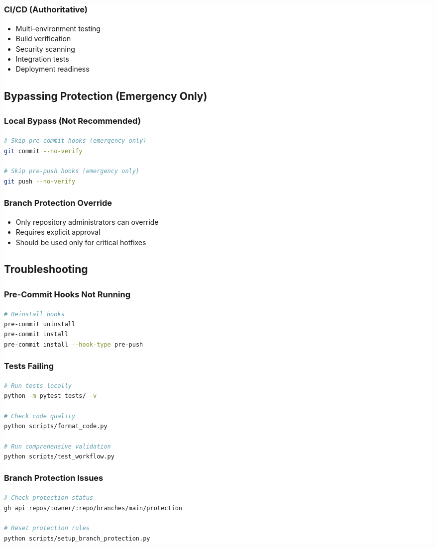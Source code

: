 ### CI/CD (Authoritative)
- Multi-environment testing
- Build verification
- Security scanning
- Integration tests
- Deployment readiness

## Bypassing Protection (Emergency Only)

### Local Bypass (Not Recommended)
```bash
# Skip pre-commit hooks (emergency only)
git commit --no-verify

# Skip pre-push hooks (emergency only)
git push --no-verify
```

### Branch Protection Override
- Only repository administrators can override
- Requires explicit approval
- Should be used only for critical hotfixes

## Troubleshooting

### Pre-Commit Hooks Not Running
```bash
# Reinstall hooks
pre-commit uninstall
pre-commit install
pre-commit install --hook-type pre-push
```

### Tests Failing
```bash
# Run tests locally
python -m pytest tests/ -v

# Check code quality
python scripts/format_code.py

# Run comprehensive validation
python scripts/test_workflow.py
```

### Branch Protection Issues
```bash
# Check protection status
gh api repos/:owner/:repo/branches/main/protection

# Reset protection rules
python scripts/setup_branch_protection.py
```
